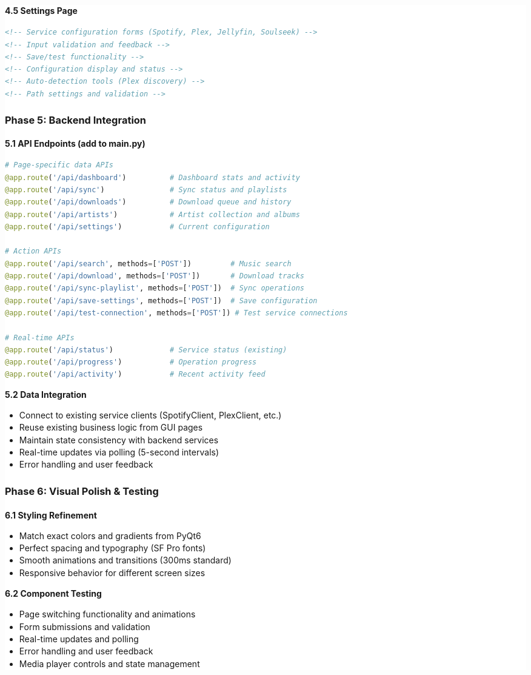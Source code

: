 **4.5 Settings Page**
```html
<!-- Service configuration forms (Spotify, Plex, Jellyfin, Soulseek) -->
<!-- Input validation and feedback -->
<!-- Save/test functionality -->
<!-- Configuration display and status -->
<!-- Auto-detection tools (Plex discovery) -->
<!-- Path settings and validation -->
```

### Phase 5: Backend Integration
**5.1 API Endpoints (add to main.py)**
```python
# Page-specific data APIs
@app.route('/api/dashboard')          # Dashboard stats and activity
@app.route('/api/sync')               # Sync status and playlists
@app.route('/api/downloads')          # Download queue and history
@app.route('/api/artists')            # Artist collection and albums
@app.route('/api/settings')           # Current configuration

# Action APIs
@app.route('/api/search', methods=['POST'])         # Music search
@app.route('/api/download', methods=['POST'])       # Download tracks
@app.route('/api/sync-playlist', methods=['POST'])  # Sync operations
@app.route('/api/save-settings', methods=['POST'])  # Save configuration
@app.route('/api/test-connection', methods=['POST']) # Test service connections

# Real-time APIs
@app.route('/api/status')             # Service status (existing)
@app.route('/api/progress')           # Operation progress
@app.route('/api/activity')           # Recent activity feed
```

**5.2 Data Integration**
- Connect to existing service clients (SpotifyClient, PlexClient, etc.)
- Reuse existing business logic from GUI pages
- Maintain state consistency with backend services
- Real-time updates via polling (5-second intervals)
- Error handling and user feedback

### Phase 6: Visual Polish & Testing
**6.1 Styling Refinement**
- Match exact colors and gradients from PyQt6
- Perfect spacing and typography (SF Pro fonts)
- Smooth animations and transitions (300ms standard)
- Responsive behavior for different screen sizes

**6.2 Component Testing**
- Page switching functionality and animations
- Form submissions and validation
- Real-time updates and polling
- Error handling and user feedback
- Media player controls and state management
